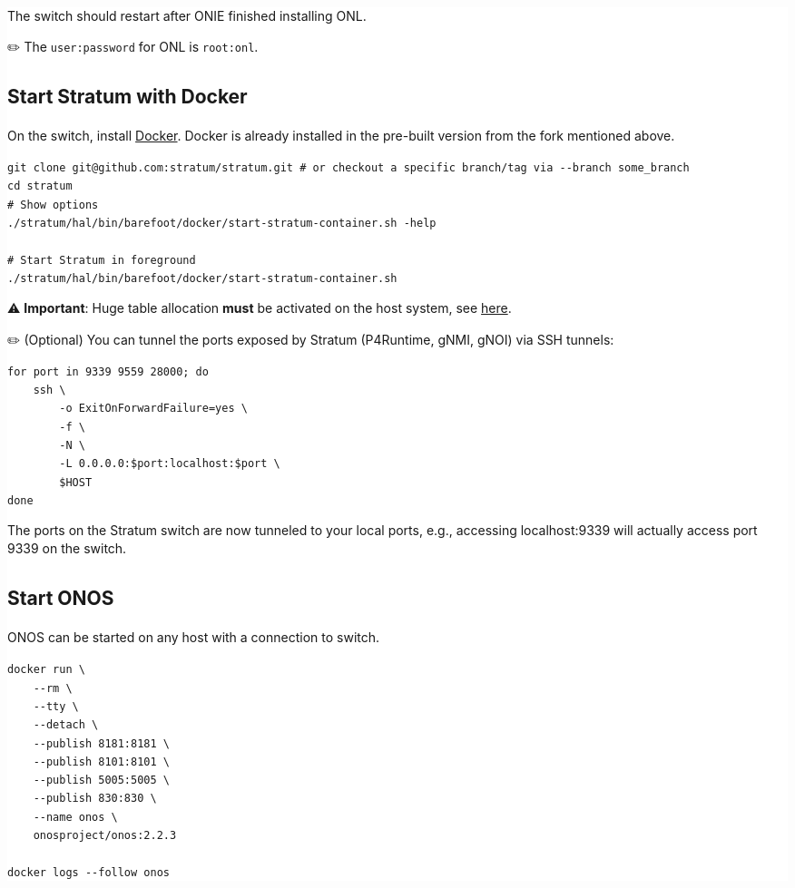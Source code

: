 The switch should restart after ONIE finished installing ONL.

:pencil2: The `user:password` for ONL is `root:onl`.

## Start Stratum with Docker

On the switch, install [Docker](https://linuxize.com/post/how-to-install-and-use-docker-on-debian-9/).
Docker is already installed in the pre-built version from the fork mentioned above.

```
git clone git@github.com:stratum/stratum.git # or checkout a specific branch/tag via --branch some_branch
cd stratum
# Show options
./stratum/hal/bin/barefoot/docker/start-stratum-container.sh -help

# Start Stratum in foreground
./stratum/hal/bin/barefoot/docker/start-stratum-container.sh
```

:warning: **Important**: Huge table allocation **must** be activated on the host system, see [here](https://github.com/stratum/stratum/blob/main/stratum/hal/bin/barefoot/README.md#huge-pages--dma-allocation-error).

:pencil2: (Optional) You can tunnel the ports exposed by Stratum (P4Runtime, gNMI, gNOI) via SSH tunnels:

```
for port in 9339 9559 28000; do
    ssh \
        -o ExitOnForwardFailure=yes \
        -f \
        -N \
        -L 0.0.0.0:$port:localhost:$port \
        $HOST
done
```
The ports on the Stratum switch are now tunneled to your local ports, e.g., accessing localhost:9339 will actually access port 9339 on the switch.


## Start ONOS

ONOS can be started on any host with a connection to switch.

```
docker run \
    --rm \
    --tty \
    --detach \
    --publish 8181:8181 \
    --publish 8101:8101 \
    --publish 5005:5005 \
    --publish 830:830 \
    --name onos \
    onosproject/onos:2.2.3

docker logs --follow onos
```
